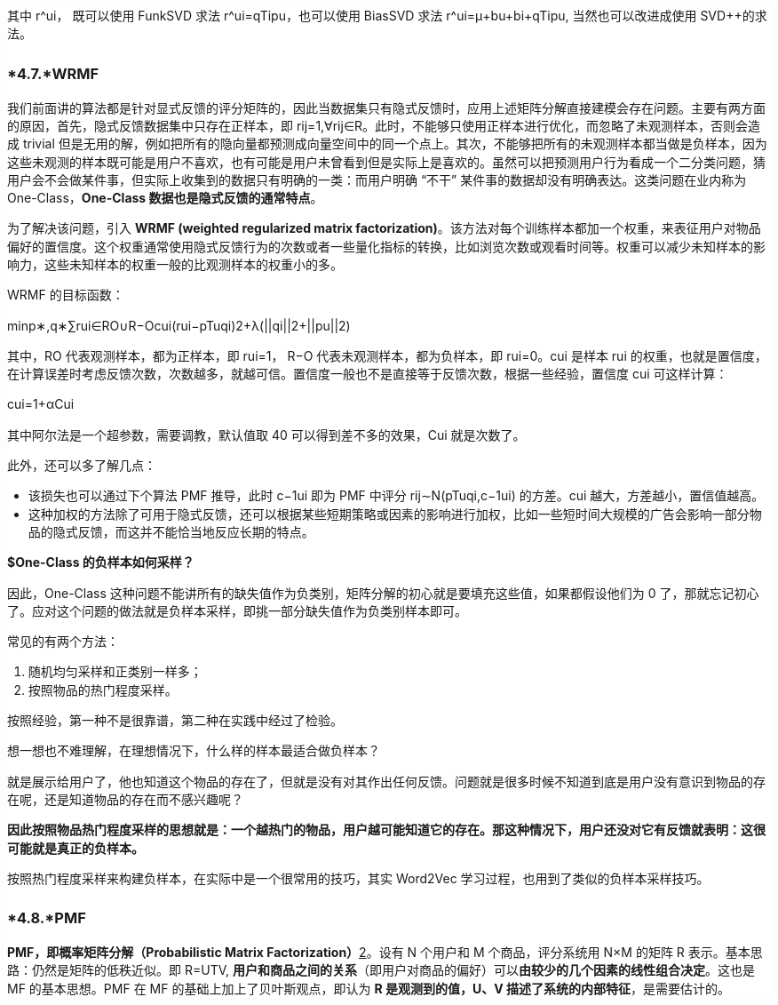 其中 r^ui， 既可以使用 FunkSVD 求法 r^ui=qTipu，也可以使用 BiasSVD 求法 r^ui=μ+bu+bi+qTipu, 当然也可以改进成使用 SVD++的求法。

### *4.7.*WRMF

我们前面讲的算法都是针对显式反馈的评分矩阵的，因此当数据集只有隐式反馈时，应用上述矩阵分解直接建模会存在问题。主要有两方面的原因，首先，隐式反馈数据集中只存在正样本，即 rij=1,∀rij∈R。此时，不能够只使用正样本进行优化，而忽略了未观测样本，否则会造成 trivial 但是无用的解，例如把所有的隐向量都预测成向量空间中的同一个点上。其次，不能够把所有的未观测样本都当做是负样本，因为这些未观测的样本既可能是用户不喜欢，也有可能是用户未曾看到但是实际上是喜欢的。虽然可以把预测用户行为看成一个二分类问题，猜用户会不会做某件事，但实际上收集到的数据只有明确的一类：而用户明确 “不干” 某件事的数据却没有明确表达。这类问题在业内称为 One-Class，**One-Class 数据也是隐式反馈的通常特点**。

为了解决该问题，引入 **WRMF (weighted regularized matrix factorization)**。该方法对每个训练样本都加一个权重，来表征用户对物品偏好的置信度。这个权重通常使用隐式反馈行为的次数或者一些量化指标的转换，比如浏览次数或观看时间等。权重可以减少未知样本的影响力，这些未知样本的权重一般的比观测样本的权重小的多。

WRMF 的目标函数：



minp∗,q∗∑rui∈RO∪R−Ocui(rui−pTuqi)2+λ(||qi||2+||pu||2)



其中，RO 代表观测样本，都为正样本，即 rui=1， R−O 代表未观测样本，都为负样本，即 rui=0。cui 是样本 rui 的权重，也就是置信度，在计算误差时考虑反馈次数，次数越多，就越可信。置信度一般也不是直接等于反馈次数，根据一些经验，置信度 cui 可这样计算：



cui=1+αCui



其中阿尔法是一个超参数，需要调教，默认值取 40 可以得到差不多的效果，Cui 就是次数了。

此外，还可以多了解几点：

- 该损失也可以通过下个算法 PMF 推导，此时 c−1ui 即为 PMF 中评分 rij∼N(pTuqi,c−1ui) 的方差。cui 越大，方差越小，置信值越高。
- 这种加权的方法除了可用于隐式反馈，还可以根据某些短期策略或因素的影响进行加权，比如一些短时间大规模的广告会影响一部分物品的隐式反馈，而这并不能恰当地反应长期的特点。

**$One-Class 的负样本如何采样？**

因此，One-Class 这种问题不能讲所有的缺失值作为负类别，矩阵分解的初心就是要填充这些值，如果都假设他们为 0 了，那就忘记初心了。应对这个问题的做法就是负样本采样，即挑一部分缺失值作为负类别样本即可。

常见的有两个方法：

1. 随机均匀采样和正类别一样多；
2. 按照物品的热门程度采样。

按照经验，第一种不是很靠谱，第二种在实践中经过了检验。

想一想也不难理解，在理想情况下，什么样的样本最适合做负样本？

就是展示给用户了，他也知道这个物品的存在了，但就是没有对其作出任何反馈。问题就是很多时候不知道到底是用户没有意识到物品的存在呢，还是知道物品的存在而不感兴趣呢？

**因此按照物品热门程度采样的思想就是：一个越热门的物品，用户越可能知道它的存在。那这种情况下，用户还没对它有反馈就表明：这很可能就是真正的负样本。**

按照热门程度采样来构建负样本，在实际中是一个很常用的技巧，其实 Word2Vec 学习过程，也用到了类似的负样本采样技巧。

### *4.8.*PMF

**PMF，即概率矩阵分解（Probabilistic Matrix Factorization）**[2](https://lumingdong.cn/recommendation-algorithm-based-on-matrix-decomposition.html#dfref-footnote-2)。设有 N 个用户和 M 个商品，评分系统用 N×M 的矩阵 R 表示。基本思路：仍然是矩阵的低秩近似。即 R=UTV, **用户和商品之间的关系**（即用户对商品的偏好）可以**由较少的几个因素的线性组合决定**。这也是 MF 的基本思想。PMF 在 MF 的基础上加上了贝叶斯观点，即认为 **R 是观测到的值，U、V 描述了系统的内部特征**，是需要估计的。
